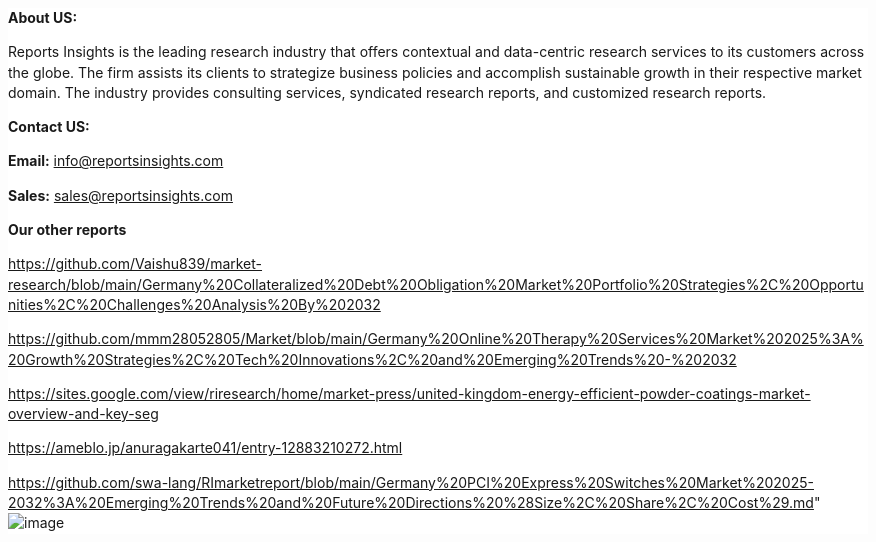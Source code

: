 <strong><strong>About US</strong>:</strong>

Reports Insights is the leading research industry that offers contextual and data-centric research services to its customers across the globe. The firm assists its clients to strategize business policies and accomplish sustainable growth in their respective market domain. The industry provides consulting services, syndicated research reports, and customized research reports.

<strong>Contact US:</strong>

<p class=><b>Email:</b> <a href=mailto:info@reportsinsights.com>info@reportsinsights.com</a></p>
<p class=><b>Sales:</b> <a href=mailto:sales@reportsinsights.com>sales@reportsinsights.com</a></p>

<strong>Our other reports</strong>

<a href=https://github.com/Vaishu839/market-research/blob/main/Germany%20Collateralized%20Debt%20Obligation%20Market%20Portfolio%20Strategies%2C%20Opportunities%2C%20Challenges%20Analysis%20By%202032>https://github.com/Vaishu839/market-research/blob/main/Germany%20Collateralized%20Debt%20Obligation%20Market%20Portfolio%20Strategies%2C%20Opportunities%2C%20Challenges%20Analysis%20By%202032</a>

<a href=https://github.com/mmm28052805/Market/blob/main/Germany%20Online%20Therapy%20Services%20Market%202025%3A%20Growth%20Strategies%2C%20Tech%20Innovations%2C%20and%20Emerging%20Trends%20-%202032>https://github.com/mmm28052805/Market/blob/main/Germany%20Online%20Therapy%20Services%20Market%202025%3A%20Growth%20Strategies%2C%20Tech%20Innovations%2C%20and%20Emerging%20Trends%20-%202032</a>

<a href=https://sites.google.com/view/riresearch/home/market-press/united-kingdom-energy-efficient-powder-coatings-market-overview-and-key-seg>https://sites.google.com/view/riresearch/home/market-press/united-kingdom-energy-efficient-powder-coatings-market-overview-and-key-seg</a>

<a href=https://ameblo.jp/anuragakarte041/entry-12883210272.html>https://ameblo.jp/anuragakarte041/entry-12883210272.html</a>

<a href=https://github.com/swa-lang/RImarketreport/blob/main/Germany%20PCI%20Express%20Switches%20Market%202025-2032%3A%20Emerging%20Trends%20and%20Future%20Directions%20%28Size%2C%20Share%2C%20Cost%29.md>https://github.com/swa-lang/RImarketreport/blob/main/Germany%20PCI%20Express%20Switches%20Market%202025-2032%3A%20Emerging%20Trends%20and%20Future%20Directions%20%28Size%2C%20Share%2C%20Cost%29.md</a>"
![image](https://github.com/user-attachments/assets/48b163b2-f86d-41d0-acda-13c9352d8f94)
